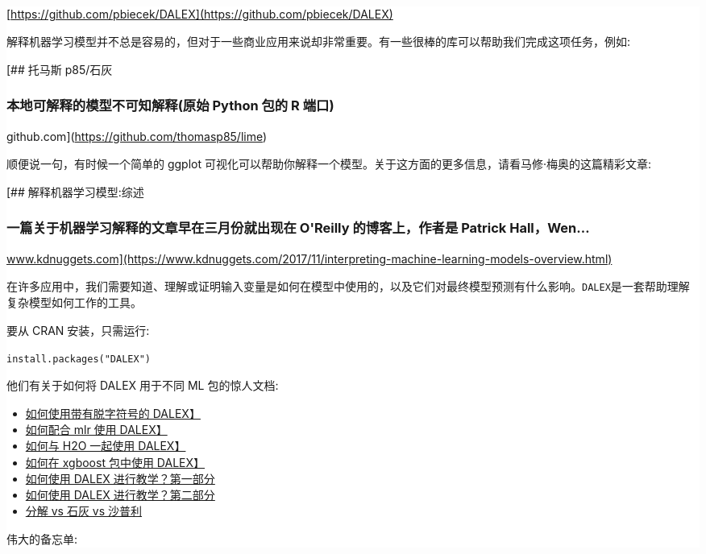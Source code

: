 [https://github.com/pbiecek/DALEX](https://github.com/pbiecek/DALEX)

解释机器学习模型并不总是容易的，但对于一些商业应用来说却非常重要。有一些很棒的库可以帮助我们完成这项任务，例如:

[](https://github.com/thomasp85/lime) [## 托马斯 p85/石灰

### 本地可解释的模型不可知解释(原始 Python 包的 R 端口)

github.com](https://github.com/thomasp85/lime) 

顺便说一句，有时候一个简单的 ggplot 可视化可以帮助你解释一个模型。关于这方面的更多信息，请看马修·梅奥的这篇精彩文章:

[](https://www.kdnuggets.com/2017/11/interpreting-machine-learning-models-overview.html) [## 解释机器学习模型:综述

### 一篇关于机器学习解释的文章早在三月份就出现在 O'Reilly 的博客上，作者是 Patrick Hall，Wen…

www.kdnuggets.com](https://www.kdnuggets.com/2017/11/interpreting-machine-learning-models-overview.html) 

在许多应用中，我们需要知道、理解或证明输入变量是如何在模型中使用的，以及它们对最终模型预测有什么影响。`DALEX`是一套帮助理解复杂模型如何工作的工具。

要从 CRAN 安装，只需运行:

```
install.packages("DALEX")
```

他们有关于如何将 DALEX 用于不同 ML 包的惊人文档:

*   [如何使用带有脱字符号的 DALEX】](https://rawgithub.com/pbiecek/DALEX_docs/master/vignettes/DALEX_caret.html)
*   [如何配合 mlr 使用 DALEX】](https://rawgithub.com/pbiecek/DALEX_docs/master/vignettes/DALEX_mlr.html)
*   [如何与 H2O 一起使用 DALEX】](https://rawgit.com/pbiecek/DALEX_docs/master/vignettes/DALEX_h2o.html)
*   [如何在 xgboost 包中使用 DALEX】](https://rawgithub.com/pbiecek/DALEX_docs/master/vignettes/DALEX_and_xgboost.html)
*   [如何使用 DALEX 进行教学？第一部分](https://rawgithub.com/pbiecek/DALEX_docs/master/vignettes/DALEX_teaching.html)
*   [如何使用 DALEX 进行教学？第二部分](https://rawgit.com/pbiecek/DALEX_docs/master/examples/What%20they%20have%20learned%20-%20part%202.html)
*   [分解 vs 石灰 vs 沙普利](https://rawgit.com/pbiecek/DALEX_docs/master/vignettes/Comparison_between_breakdown%2C_lime%2C_shapley.html)

伟大的备忘单:
